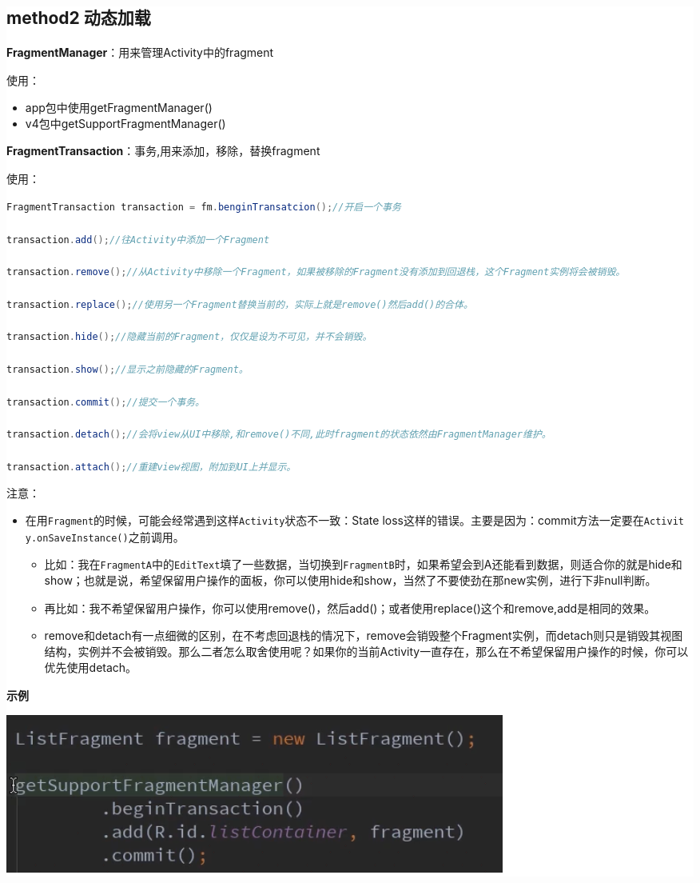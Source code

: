 ## method2 动态加载

**FragmentManager**：用来管理Activity中的fragment

使用：

- app包中使用getFragmentManager() 
- v4包中getSupportFragmentManager()

**FragmentTransaction**：事务,用来添加，移除，替换fragment

使用：

```java
FragmentTransaction transaction = fm.benginTransatcion();//开启一个事务

transaction.add();//往Activity中添加一个Fragment

transaction.remove();//从Activity中移除一个Fragment，如果被移除的Fragment没有添加到回退栈，这个Fragment实例将会被销毁。

transaction.replace();//使用另一个Fragment替换当前的，实际上就是remove()然后add()的合体。

transaction.hide();//隐藏当前的Fragment，仅仅是设为不可见，并不会销毁。

transaction.show();//显示之前隐藏的Fragment。

transaction.commit();//提交一个事务。

transaction.detach();//会将view从UI中移除,和remove()不同,此时fragment的状态依然由FragmentManager维护。

transaction.attach();//重建view视图，附加到UI上并显示。
```

注意：

- 在用`Fragment`的时候，可能会经常遇到这样`Activity`状态不一致：State loss这样的错误。主要是因为：commit方法一定要在`Activity.onSaveInstance()`之前调用。

  - 比如：我在`FragmentA`中的`EditText`填了一些数据，当切换到`FragmentB`时，如果希望会到A还能看到数据，则适合你的就是hide和show；也就是说，希望保留用户操作的面板，你可以使用hide和show，当然了不要使劲在那new实例，进行下非null判断。

  - 再比如：我不希望保留用户操作，你可以使用remove()，然后add()；或者使用replace()这个和remove,add是相同的效果。

  - remove和detach有一点细微的区别，在不考虑回退栈的情况下，remove会销毁整个Fragment实例，而detach则只是销毁其视图结构，实例并不会被销毁。那么二者怎么取舍使用呢？如果你的当前Activity一直存在，那么在不希望保留用户操作的时候，你可以优先使用detach。

**示例**

![image-20220302110520216](../imgs/image-20220302110520216.png)
